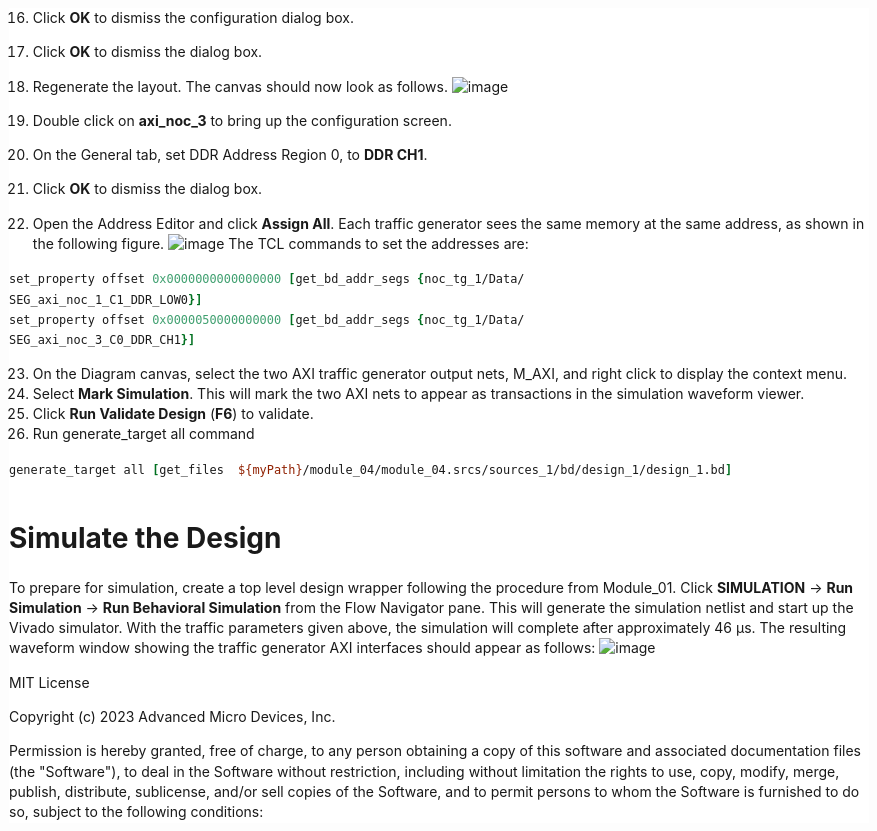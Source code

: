 16. Click **OK** to dismiss the configuration dialog box. 

17. Click **OK** to dismiss the dialog box.

18. Regenerate the layout. The canvas should now look as follows.
![image](https://github.com/Xilinx/Vivado-Design-Tutorials/blob/2023.1/Device_Architecture_Tutorials/Versal/NoC_DDRMC/Intro_Design_Flow/Module_04_Inter_NoC_Interface_Connecting_multiple_NoC_instances/images/layout_after_noc_tg_config.PNG?raw=true)

19. Double click on **axi_noc_3** to bring up the configuration screen.
20. On the General tab, set DDR Address Region 0, to **DDR CH1**.
21. Click **OK** to dismiss the dialog box.
22. Open the Address Editor and click **Assign All**. Each traffic
generator sees the same memory at the same address, as shown in the following figure.
![image](https://github.com/Xilinx/Vivado-Design-Tutorials/blob/2023.1/Device_Architecture_Tutorials/Versal/NoC_DDRMC/Intro_Design_Flow/Module_04_Inter_NoC_Interface_Connecting_multiple_NoC_instances/images/address_editor.PNG?raw=true)
The TCL commands to set the addresses are:
```  tcl
set_property offset 0x0000000000000000 [get_bd_addr_segs {noc_tg_1/Data/
SEG_axi_noc_1_C1_DDR_LOW0}]
set_property offset 0x0000050000000000 [get_bd_addr_segs {noc_tg_1/Data/
SEG_axi_noc_3_C0_DDR_CH1}]
```
23. On the Diagram canvas, select the two AXI traffic generator output nets, M_AXI, and right
click to display the context menu.
24. Select **Mark Simulation**. This will mark the two AXI nets to appear as transactions in the
simulation waveform viewer.
25. Click **Run Validate Design** (**F6**) to validate.
26. Run generate_target all command

``` tcl
generate_target all [get_files  ${myPath}/module_04/module_04.srcs/sources_1/bd/design_1/design_1.bd]
```


# Simulate the Design
To prepare for simulation, create a top level design wrapper following the procedure from Module_01.
Click **SIMULATION** → **Run Simulation** → **Run Behavioral Simulation** from the Flow Navigator
pane. This will generate the simulation netlist and start up the Vivado simulator. With the traffic
parameters given above, the simulation will complete after approximately 46 μs. The resulting
waveform window showing the traffic generator AXI interfaces should appear as follows:
![image](https://github.com/Xilinx/Vivado-Design-Tutorials/blob/2023.1/Device_Architecture_Tutorials/Versal/NoC_DDRMC/Intro_Design_Flow/Module_04_Inter_NoC_Interface_Connecting_multiple_NoC_instances/images/sim_results.PNG?raw=true)


MIT License

Copyright (c) 2023 Advanced Micro Devices, Inc.

Permission is hereby granted, free of charge, to any person obtaining a copy of this software and associated documentation files (the "Software"), to deal in the Software without restriction, including without limitation the rights to use, copy, modify, merge, publish, distribute, sublicense, and/or sell copies of the Software, and to permit persons to whom the Software is furnished to do so, subject to the following conditions:
